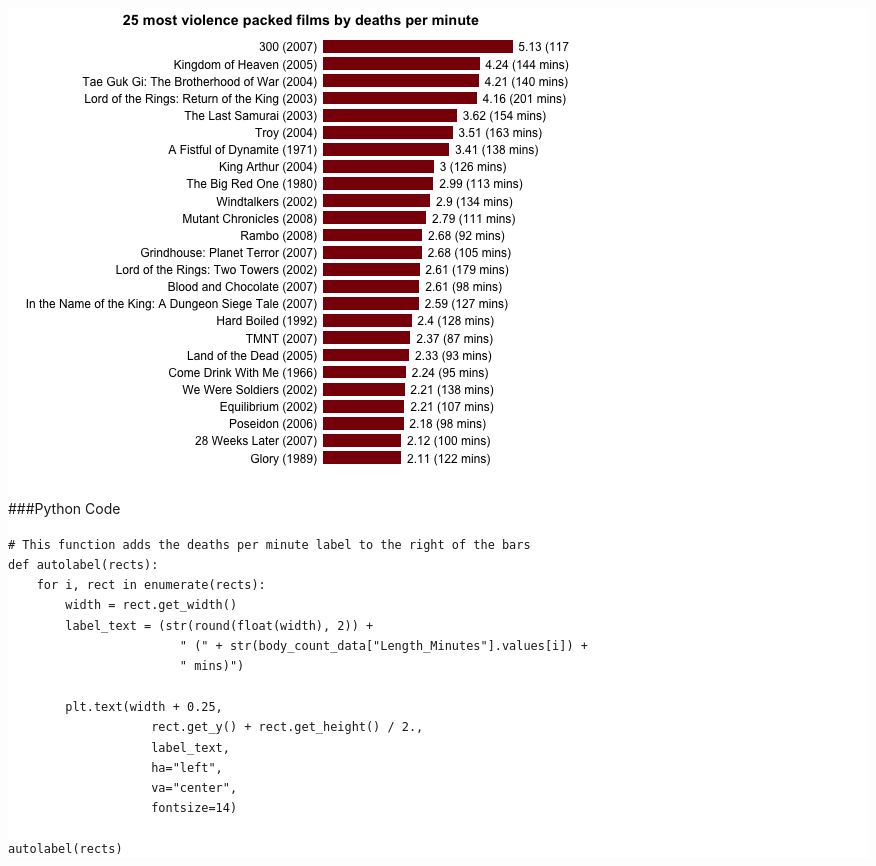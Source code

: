 ![r output 3](images/r_out3.png)

###Python Code
```
# This function adds the deaths per minute label to the right of the bars
def autolabel(rects):
    for i, rect in enumerate(rects):
        width = rect.get_width()
        label_text = (str(round(float(width), 2)) +
                        " (" + str(body_count_data["Length_Minutes"].values[i]) +
                        " mins)")
        
        plt.text(width + 0.25,
                    rect.get_y() + rect.get_height() / 2.,
                    label_text,
                    ha="left",
                    va="center",
                    fontsize=14)

autolabel(rects)
```
